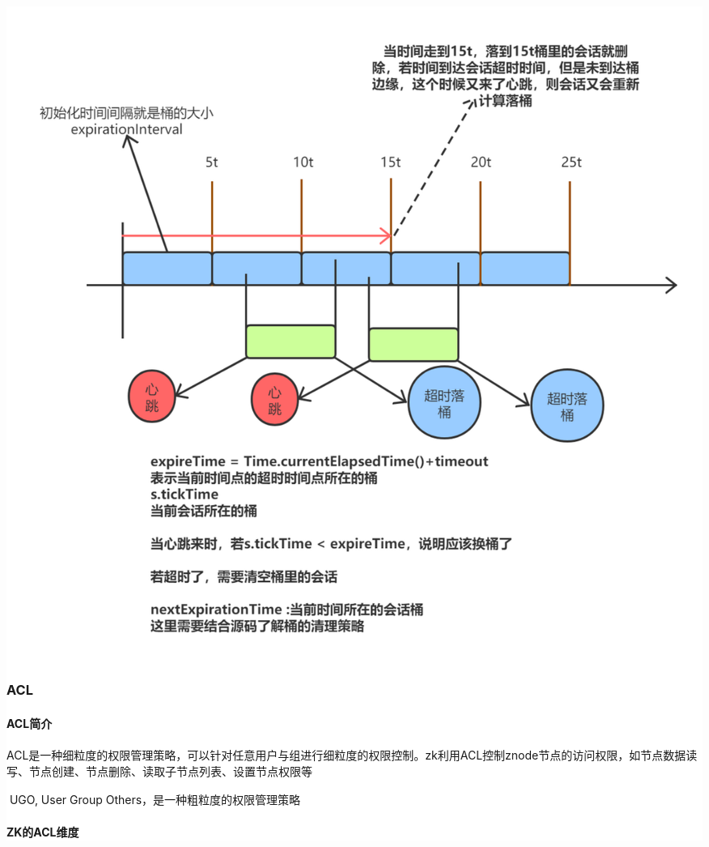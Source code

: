 ![](zookeeper.assets/分桶策略.png)



### ACL

#### ACL简介

​	ACL是一种细粒度的权限管理策略，可以针对任意用户与组进行细粒度的权限控制。zk利用ACL控制znode节点的访问权限，如节点数据读写、节点创建、节点删除、读取子节点列表、设置节点权限等

​	UGO, User Group Others，是一种粗粒度的权限管理策略

#### ZK的ACL维度
